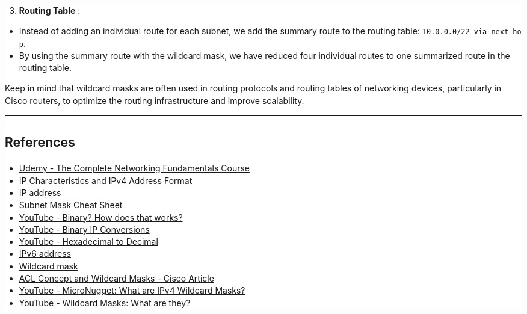3) **Routing Table** :

- Instead of adding an individual route for each subnet, we add the summary route to the routing table: `10.0.0.0/22 via next-hop`.
- By using the summary route with the wildcard mask, we have reduced four individual routes to one summarized route in the routing table.

Keep in mind that wildcard masks are often used in routing protocols and routing tables of networking devices, particularly in Cisco routers, to optimize the routing infrastructure and improve scalability.

---
## References

- [Udemy - The Complete Networking Fundamentals Course](https://www.udemy.com/course/complete-networking-fundamentals-course-ccna-start/)
- [IP Characteristics and IPv4 Address Format](https://www.udemy.com/course/complete-networking-fundamentals-course-ccna-start/learn/lecture/7996258#content)
- [IP address](https://en.wikipedia.org/wiki/IP_address)
- [Subnet Mask Cheat Sheet](https://www.freecodecamp.org/news/subnet-cheat-sheet-24-subnet-mask-30-26-27-29-and-other-ip-address-cidr-network-references/)
- [YouTube - Binary? How does that works?](https://www.youtube.com/watch?v=Toa5-1i4wRE&list=PLhfrWIlLOoKMCYDh94esrjiB5nUSPqMh0&index=35)
- [YouTube - Binary IP Conversions](https://www.youtube.com/watch?v=TjW7yCqsHr8&list=PLhfrWIlLOoKMCYDh94esrjiB5nUSPqMh0&index=36)
- [YouTube - Hexadecimal to Decimal](https://www.youtube.com/watch?v=bqF0zoGTaY0&list=PLhfrWIlLOoKMCYDh94esrjiB5nUSPqMh0&index=38)
- [IPv6 address](https://en.wikipedia.org/wiki/IPv6_address)
- [Wildcard mask](https://en.wikipedia.org/wiki/Wildcard_mask)
- [ACL Concept and Wildcard Masks - Cisco Article](https://www.ciscopress.com/articles/article.asp?p=3089353&seqNum=5)
- [YouTube - MicroNugget: What are IPv4 Wildcard Masks?](https://www.youtube.com/watch?time_continue=2&v=s8BNrf0xC9w&embeds_referring_euri=https%3A%2F%2Fwww.cbtnuggets.com%2F&embeds_referring_origin=https%3A%2F%2Fwww.cbtnuggets.com&source_ve_path=Mjg2NjY&feature=emb_logo)
- [YouTube - Wildcard Masks: What are they?](https://www.youtube.com/watch?v=_PuyU1PJDo0)
